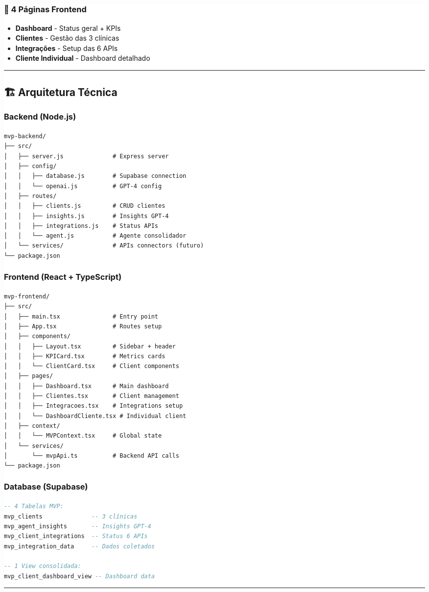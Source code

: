 ### **📱 4 Páginas Frontend**
- **Dashboard** - Status geral + KPIs
- **Clientes** - Gestão das 3 clínicas
- **Integrações** - Setup das 6 APIs
- **Cliente Individual** - Dashboard detalhado

---

## 🏗️ Arquitetura Técnica

### **Backend (Node.js)**
```
mvp-backend/
├── src/
│   ├── server.js              # Express server
│   ├── config/
│   │   ├── database.js        # Supabase connection
│   │   └── openai.js          # GPT-4 config
│   ├── routes/
│   │   ├── clients.js         # CRUD clientes
│   │   ├── insights.js        # Insights GPT-4
│   │   ├── integrations.js    # Status APIs
│   │   └── agent.js           # Agente consolidador
│   └── services/              # APIs connectors (futuro)
└── package.json
```

### **Frontend (React + TypeScript)**
```
mvp-frontend/
├── src/
│   ├── main.tsx               # Entry point
│   ├── App.tsx                # Routes setup
│   ├── components/
│   │   ├── Layout.tsx         # Sidebar + header
│   │   ├── KPICard.tsx        # Metrics cards
│   │   └── ClientCard.tsx     # Client components
│   ├── pages/
│   │   ├── Dashboard.tsx      # Main dashboard
│   │   ├── Clientes.tsx       # Client management
│   │   ├── Integracoes.tsx    # Integrations setup
│   │   └── DashboardCliente.tsx # Individual client
│   ├── context/
│   │   └── MVPContext.tsx     # Global state
│   └── services/
│       └── mvpApi.ts          # Backend API calls
└── package.json
```

### **Database (Supabase)**
```sql
-- 4 Tabelas MVP:
mvp_clients              -- 3 clínicas
mvp_agent_insights       -- Insights GPT-4
mvp_client_integrations  -- Status 6 APIs
mvp_integration_data     -- Dados coletados

-- 1 View consolidada:
mvp_client_dashboard_view -- Dashboard data
```

---